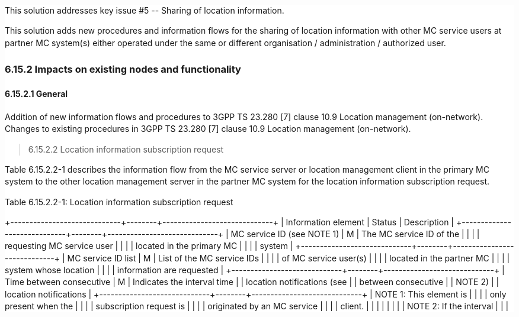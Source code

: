 This solution addresses key issue \#5 -- Sharing of location
information.

This solution adds new procedures and information flows for the sharing
of location information with other MC service users at partner MC
system(s) either operated under the same or different organisation /
administration / authorized user.

### 6.15.2 Impacts on existing nodes and functionality

#### 6.15.2.1 General

Addition of new information flows and procedures to 3GPP TS 23.280 \[7\]
clause 10.9 Location management (on-network). Changes to existing
procedures in 3GPP TS 23.280 \[7\] clause 10.9 Location management
(on-network).

> 6.15.2.2 Location information subscription request

Table 6.15.2.2-1 describes the information flow from the MC service
server or location management client in the primary MC system to the
other location management server in the partner MC system for the
location information subscription request.

Table 6.15.2.2-1: Location information subscription request

+-----------------------------+--------+-----------------------------+
| Information element         | Status | Description                 |
+-----------------------------+--------+-----------------------------+
| MC service ID (see NOTE 1)  | M      | The MC service ID of the    |
|                             |        | requesting MC service user  |
|                             |        | located in the primary MC   |
|                             |        | system                      |
+-----------------------------+--------+-----------------------------+
| MC service ID list          | M      | List of the MC service IDs  |
|                             |        | of MC service user(s)       |
|                             |        | located in the partner MC   |
|                             |        | system whose location       |
|                             |        | information are requested   |
+-----------------------------+--------+-----------------------------+
| Time between consecutive    | M      | Indicates the interval time |
| location notifications (see |        | between consecutive         |
| NOTE 2)                     |        | location notifications      |
+-----------------------------+--------+-----------------------------+
| NOTE 1: This element is     |        |                             |
| only present when the       |        |                             |
| subscription request is     |        |                             |
| originated by an MC service |        |                             |
| client.                     |        |                             |
|                             |        |                             |
| NOTE 2: If the interval     |        |                             |